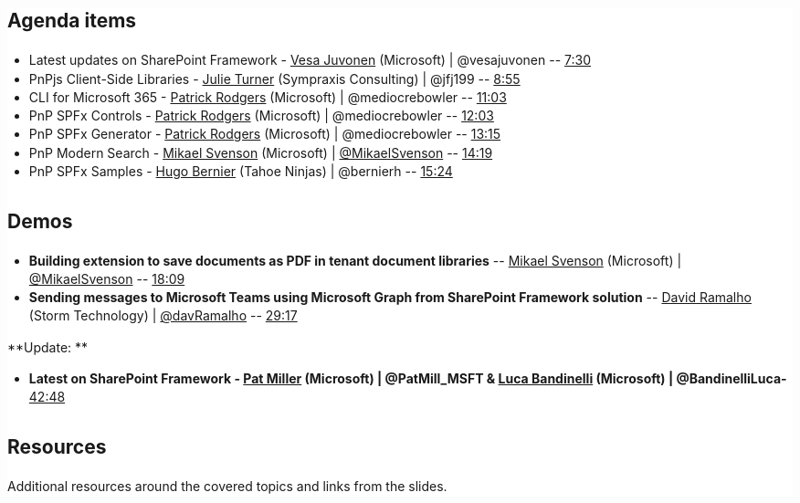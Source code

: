 ## Agenda items

-   Latest updates on SharePoint Framework - [Vesa
    Juvonen](http://twitter.com/vesajuvonen) (Microsoft) |
    @vesajuvonen -- [7:30](https://youtu.be/K_aiG8RlBDU?t=450)
-   PnPjs Client-Side Libraries - [Julie
    Turner](http://twitter.com/jfj1997) (Sympraxis Consulting) |
    @jfj199 -- [8:55](https://youtu.be/K_aiG8RlBDU?t=535)
-   CLI for Microsoft 365 - [Patrick
    Rodgers](http://twitter.com/mediocrebowler) (Microsoft) |
    @mediocrebowler -- [11:03](https://youtu.be/K_aiG8RlBDU?t=663)
-   PnP SPFx Controls - [Patrick
    Rodgers](http://twitter.com/mediocrebowler) (Microsoft) |
    @mediocrebowler -- [12:03](https://youtu.be/K_aiG8RlBDU?t=723)
-   PnP SPFx Generator - [Patrick
    Rodgers](http://twitter.com/mediocrebowler) (Microsoft) |
    @mediocrebowler -- [13:15](https://youtu.be/K_aiG8RlBDU?t=795)
-   PnP Modern Search - [Mikael
    Svenson](http://twitter.com/mikaelsvenson) (Microsoft) |
    [@MikaelSvenson](https://techcommunity.microsoft.com/t5/user/viewprofilepage/user-id/734173) -- [14:19](https://youtu.be/K_aiG8RlBDU?t=859)
-   PnP SPFx Samples - [Hugo
    Bernier](https://twitter.com/bernierh) (Tahoe Ninjas) |
    @bernierh -- [15:24](https://youtu.be/K_aiG8RlBDU?t=924)

## Demos

-   **Building extension to save documents as PDF in tenant document
    libraries** -- [Mikael Svenson](http://twitter.com/mikaelsvenson)
    (Microsoft) |
    [@MikaelSvenson](https://techcommunity.microsoft.com/t5/user/viewprofilepage/user-id/734173) -- [18:09](https://youtu.be/K_aiG8RlBDU?t=1089)
-   **Sending messages to Microsoft Teams using Microsoft Graph from
    SharePoint Framework solution** -- [David
    Ramalho](http://twitter.com/DavRamalho) (Storm Technology) |
    [@davRamalho](https://techcommunity.microsoft.com/t5/user/viewprofilepage/user-id/718524) -- [29:17](https://youtu.be/K_aiG8RlBDU?t=1757)

**Update: **

-   **Latest on SharePoint Framework - **[Pat
    Miller](http://twitter.com/PatMill_MSFT) (Microsoft)
    | @PatMill_MSFT & [Luca
    Bandinelli](http://twitter.com/BandinelliLuca) (Microsoft) |
    @BandinelliLuca**-** [42:48](https://youtu.be/K_aiG8RlBDU?t=2568)


## Resources

Additional resources around the covered topics and links from the
slides.
